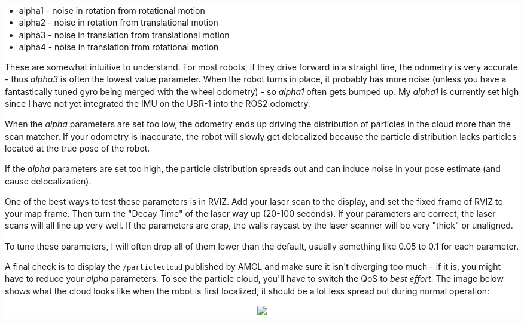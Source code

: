  * alpha1 - noise in rotation from rotational motion
 * alpha2 - noise in rotation from translational motion
 * alpha3 - noise in translation from translational motion
 * alpha4 - noise in translation from rotational motion

These are somewhat intuitive to understand. For most robots, if they drive forward in
a straight line, the odometry is very accurate - thus _alpha3_ is often the lowest value
parameter. When the robot turns in place, it probably has more noise (unless you have
a fantastically tuned gyro being merged with the wheel odometry) - so _alpha1_ often
gets bumped up. My _alpha1_ is currently set high since I have not yet integrated
the IMU on the UBR-1 into the ROS2 odometry.

When the _alpha_ parameters are set too low, the odometry ends up driving the
distribution of particles in the cloud more than the scan matcher. If your odometry
is inaccurate, the robot will slowly get delocalized because the particle distribution
lacks particles located at the true pose of the robot.

If the _alpha_ parameters are set too high, the particle distribution spreads out
and can induce noise in your pose estimate (and cause delocalization).

One of the best ways to test these parameters is in RVIZ. Add your laser scan to the
display, and set the fixed frame of RVIZ to your map frame. Then turn the
"Decay Time" of the laser way up (20-100 seconds). If your parameters are correct,
the laser scans will all line up very well. If the parameters are crap, the
walls raycast by the laser scanner will be very "thick" or unaligned.

To tune these parameters, I will often drop all of them lower than the default,
usually something like 0.05 to 0.1 for each parameter.

A final check is to display the <code>/particlecloud</code> published by AMCL and
make sure it isn't diverging too much - if it is, you might have to reduce your
_alpha_ parameters. To see the particle cloud, you'll have to switch the QoS to
_best effort_. The image below shows what the cloud looks like when the robot is
first localized, it should be a lot less spread out during normal operation:

<center>
<img src="/{{ site.baseurl }}assets/images/2020-08-19-cloud.png" width="90%" />
</center>

<GIF>
